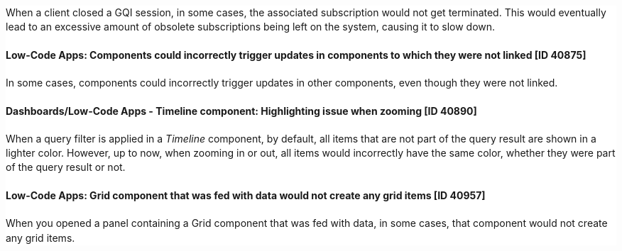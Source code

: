 

When a client closed a GQI session, in some cases, the associated subscription would not get terminated. This would eventually lead to an excessive amount of obsolete subscriptions being left on the system, causing it to slow down.

#### Low-Code Apps: Components could incorrectly trigger updates in components to which they were not linked [ID 40875]



In some cases, components could incorrectly trigger updates in other components, even though they were not linked.

#### Dashboards/Low-Code Apps - Timeline component: Highlighting issue when zooming [ID 40890]



When a query filter is applied in a *Timeline* component, by default, all items that are not part of the query result are shown in a lighter color. However, up to now, when zooming in or out, all items would incorrectly have the same color, whether they were part of the query result or not.

#### Low-Code Apps: Grid component that was fed with data would not create any grid items [ID 40957]



When you opened a panel containing a Grid component that was fed with data, in some cases, that component would not create any grid items.
